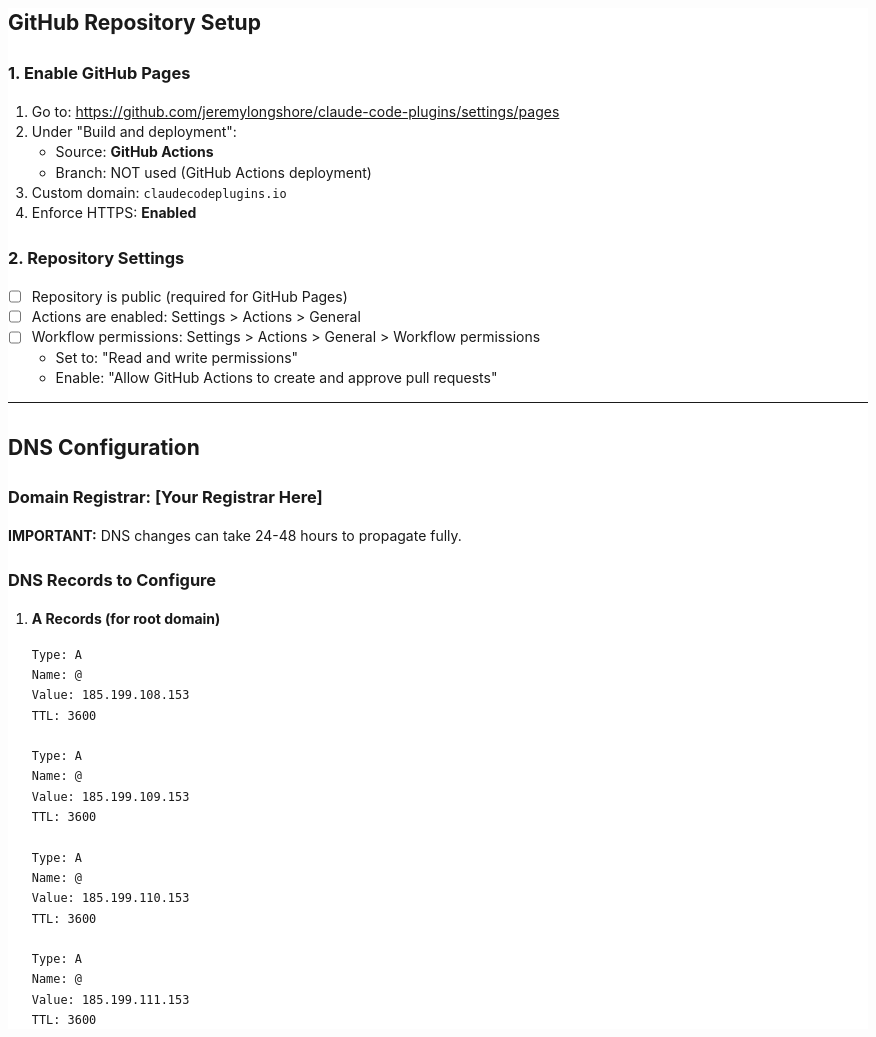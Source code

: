 
## GitHub Repository Setup

### 1. Enable GitHub Pages
1. Go to: https://github.com/jeremylongshore/claude-code-plugins/settings/pages
2. Under "Build and deployment":
   - Source: **GitHub Actions**
   - Branch: NOT used (GitHub Actions deployment)
3. Custom domain: `claudecodeplugins.io`
4. Enforce HTTPS: **Enabled**

### 2. Repository Settings
- [ ] Repository is public (required for GitHub Pages)
- [ ] Actions are enabled: Settings > Actions > General
- [ ] Workflow permissions: Settings > Actions > General > Workflow permissions
  - Set to: "Read and write permissions"
  - Enable: "Allow GitHub Actions to create and approve pull requests"

---

## DNS Configuration

### Domain Registrar: [Your Registrar Here]

**IMPORTANT:** DNS changes can take 24-48 hours to propagate fully.

### DNS Records to Configure

1. **A Records (for root domain)**
   ```
   Type: A
   Name: @
   Value: 185.199.108.153
   TTL: 3600

   Type: A
   Name: @
   Value: 185.199.109.153
   TTL: 3600

   Type: A
   Name: @
   Value: 185.199.110.153
   TTL: 3600

   Type: A
   Name: @
   Value: 185.199.111.153
   TTL: 3600
   ```
